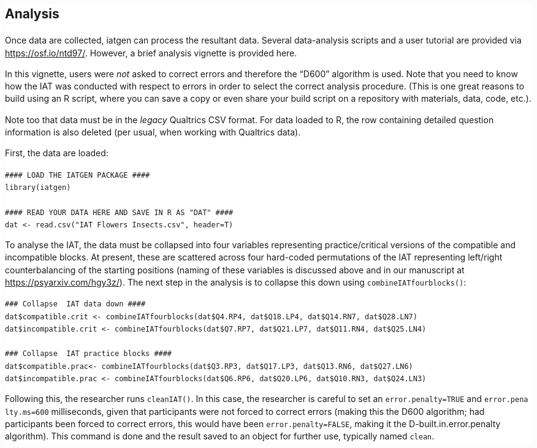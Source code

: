Analysis
--------

Once data are collected, iatgen can process the resultant data. Several
data-analysis scripts and a user tutorial are provided via
<a href="https://osf.io/ntd97/" class="uri">https://osf.io/ntd97/</a>.
However, a brief analysis vignette is provided here.

In this vignette, users were *not* asked to correct errors and therefore
the “D600” algorithm is used. Note that you need to know how the IAT was
conducted with respect to errors in order to select the correct analysis
procedure. (This is one great reasons to build using an R script, where
you can save a copy or even share your build script on a repository with
materials, data, code, etc.).

Note too that data must be in the *legacy* Qualtrics CSV format. For
data loaded to R, the row containing detailed question information is
also deleted (per usual, when working with Qualtrics data).

First, the data are loaded:

    #### LOAD THE IATGEN PACKAGE ####
    library(iatgen)

    #### READ YOUR DATA HERE AND SAVE IN R AS "DAT" ####
    dat <- read.csv("IAT Flowers Insects.csv", header=T)

To analyse the IAT, the data must be collapsed into four variables
representing practice/critical versions of the compatible and
incompatible blocks. At present, these are scattered across four
hard-coded permutations of the IAT representing left/right
counterbalancing of the starting positions (naming of these variables is
discussed above and in our manuscript at
<a href="https://psyarxiv.com/hgy3z/" class="uri">https://psyarxiv.com/hgy3z/</a>).
The next step in the analysis is to collapse this down using
`combineIATfourblocks()`:

    ### Collapse  IAT data down ####
    dat$compatible.crit <- combineIATfourblocks(dat$Q4.RP4, dat$Q18.LP4, dat$Q14.RN7, dat$Q28.LN7)
    dat$incompatible.crit <- combineIATfourblocks(dat$Q7.RP7, dat$Q21.LP7, dat$Q11.RN4, dat$Q25.LN4)

    ### Collapse  IAT practice blocks ####
    dat$compatible.prac<- combineIATfourblocks(dat$Q3.RP3, dat$Q17.LP3, dat$Q13.RN6, dat$Q27.LN6)
    dat$incompatible.prac <- combineIATfourblocks(dat$Q6.RP6, dat$Q20.LP6, dat$Q10.RN3, dat$Q24.LN3)

Following this, the researcher runs `cleanIAT()`. In this case, the
researcher is careful to set an `error.penalty=TRUE` and
`error.penalty.ms=600` milliseconds, given that participants were not
forced to correct errors (making this the D600 algorithm; had
participants been forced to correct errors, this would have been
`error.penalty=FALSE`, making it the D-built.in.error.penalty
algorithm). This command is done and the result saved to an object for
further use, typically named `clean`.
